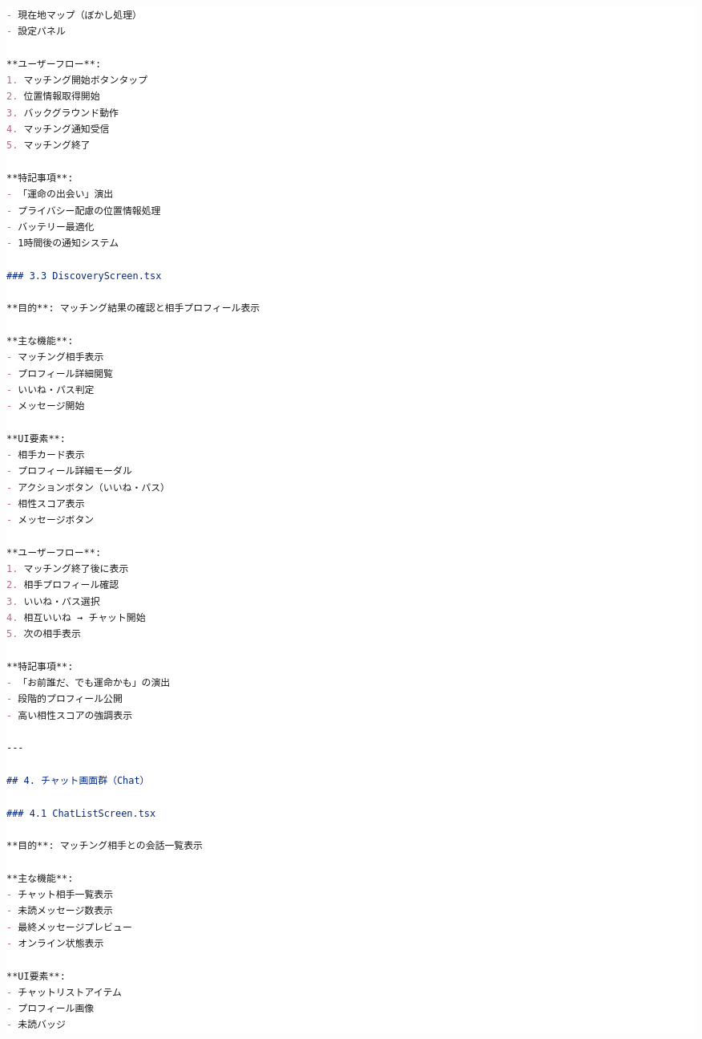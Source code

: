 ```markdown
- 現在地マップ（ぼかし処理）
- 設定パネル

**ユーザーフロー**:
1. マッチング開始ボタンタップ
2. 位置情報取得開始
3. バックグラウンド動作
4. マッチング通知受信
5. マッチング終了

**特記事項**:
- 「運命の出会い」演出
- プライバシー配慮の位置情報処理
- バッテリー最適化
- 1時間後の通知システム

### 3.3 DiscoveryScreen.tsx

**目的**: マッチング結果の確認と相手プロフィール表示

**主な機能**:
- マッチング相手表示
- プロフィール詳細閲覧
- いいね・パス判定
- メッセージ開始

**UI要素**:
- 相手カード表示
- プロフィール詳細モーダル
- アクションボタン（いいね・パス）
- 相性スコア表示
- メッセージボタン

**ユーザーフロー**:
1. マッチング終了後に表示
2. 相手プロフィール確認
3. いいね・パス選択
4. 相互いいね → チャット開始
5. 次の相手表示

**特記事項**:
- 「お前誰だ、でも運命かも」の演出
- 段階的プロフィール公開
- 高い相性スコアの強調表示

---

## 4. チャット画面群（Chat）

### 4.1 ChatListScreen.tsx

**目的**: マッチング相手との会話一覧表示

**主な機能**:
- チャット相手一覧表示
- 未読メッセージ数表示
- 最終メッセージプレビュー
- オンライン状態表示

**UI要素**:
- チャットリストアイテム
- プロフィール画像
- 未読バッジ
```